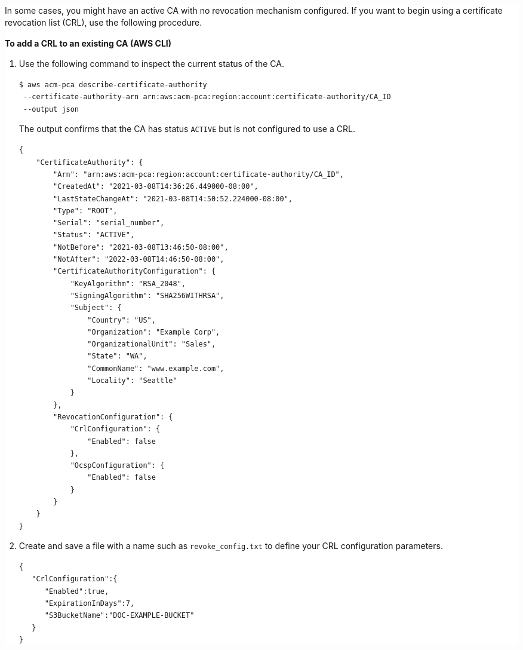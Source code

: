 In some cases, you might have an active CA with no revocation mechanism configured\. If you want to begin using a certificate revocation list \(CRL\), use the following procedure\.

**To add a CRL to an existing CA \(AWS CLI\)**

1. Use the following command to inspect the current status of the CA\.

   ```
   $ aws acm-pca describe-certificate-authority 
   	--certificate-authority-arn arn:aws:acm-pca:region:account:certificate-authority/CA_ID
   	--output json
   ```

   The output confirms that the CA has status `ACTIVE` but is not configured to use a CRL\.

   ```
   {
       "CertificateAuthority": {
           "Arn": "arn:aws:acm-pca:region:account:certificate-authority/CA_ID",
           "CreatedAt": "2021-03-08T14:36:26.449000-08:00",
           "LastStateChangeAt": "2021-03-08T14:50:52.224000-08:00",
           "Type": "ROOT",
           "Serial": "serial_number",
           "Status": "ACTIVE",
           "NotBefore": "2021-03-08T13:46:50-08:00",
           "NotAfter": "2022-03-08T14:46:50-08:00",
           "CertificateAuthorityConfiguration": {
               "KeyAlgorithm": "RSA_2048",
               "SigningAlgorithm": "SHA256WITHRSA",
               "Subject": {
                   "Country": "US",
                   "Organization": "Example Corp",
                   "OrganizationalUnit": "Sales",
                   "State": "WA",
                   "CommonName": "www.example.com",
                   "Locality": "Seattle"
               }
           },
           "RevocationConfiguration": {
               "CrlConfiguration": {
                   "Enabled": false
               },
               "OcspConfiguration": {
                   "Enabled": false
               }
           }
       }
   }
   ```

1. Create and save a file with a name such as `revoke_config.txt` to define your CRL configuration parameters\.

   ```
   {
      "CrlConfiguration":{
         "Enabled":true,
         "ExpirationInDays":7,
         "S3BucketName":"DOC-EXAMPLE-BUCKET"
      }
   }
   ```
